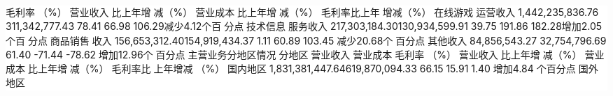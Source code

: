 毛利率
（%）
营业收入
比上年增
减（%）
营业成本
比上年增
减（%）
毛利率比上年
增减（%）
在线游戏
运营收入
1,442,235,836.76
311,342,777.43
78.41
66.98
106.29减少4.12个百
分点
技术信息
服务收入
217,303,184.30130,934,599.91
39.75
191.86
182.28增加2.05个百
分点
商品销售
收入
156,653,312.40154,919,434.37
1.11
60.89
103.45
减少20.68个
百分点
其他收入
84,856,543.27
32,754,796.69
61.40
-71.44
-78.62
增加12.96个
百分点
主营业务分地区情况
分地区
营业收入
营业成本
毛利率
（%）
营业收入
比上年增
减（%）
营业成本
比上年增
减（%）
毛利率比
上年增减
（%）
国内地区
1,831,381,447.64619,870,094.33
66.15
15.91
1.40
增加4.84
个百分点
国外地区